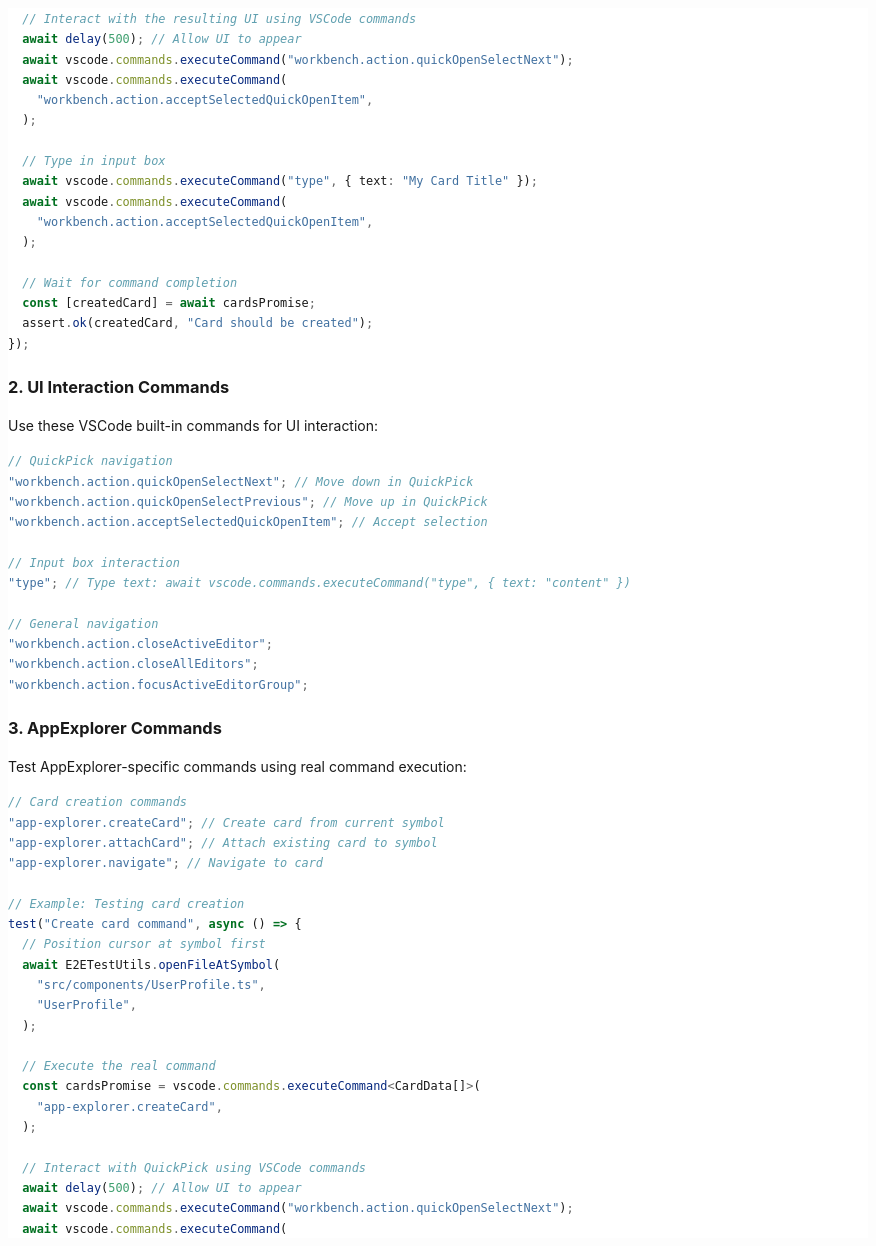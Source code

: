```typescript
  // Interact with the resulting UI using VSCode commands
  await delay(500); // Allow UI to appear
  await vscode.commands.executeCommand("workbench.action.quickOpenSelectNext");
  await vscode.commands.executeCommand(
    "workbench.action.acceptSelectedQuickOpenItem",
  );

  // Type in input box
  await vscode.commands.executeCommand("type", { text: "My Card Title" });
  await vscode.commands.executeCommand(
    "workbench.action.acceptSelectedQuickOpenItem",
  );

  // Wait for command completion
  const [createdCard] = await cardsPromise;
  assert.ok(createdCard, "Card should be created");
});
```

### 2. UI Interaction Commands

Use these VSCode built-in commands for UI interaction:

```typescript
// QuickPick navigation
"workbench.action.quickOpenSelectNext"; // Move down in QuickPick
"workbench.action.quickOpenSelectPrevious"; // Move up in QuickPick
"workbench.action.acceptSelectedQuickOpenItem"; // Accept selection

// Input box interaction
"type"; // Type text: await vscode.commands.executeCommand("type", { text: "content" })

// General navigation
"workbench.action.closeActiveEditor";
"workbench.action.closeAllEditors";
"workbench.action.focusActiveEditorGroup";
```

### 3. AppExplorer Commands

Test AppExplorer-specific commands using real command execution:

```typescript
// Card creation commands
"app-explorer.createCard"; // Create card from current symbol
"app-explorer.attachCard"; // Attach existing card to symbol
"app-explorer.navigate"; // Navigate to card

// Example: Testing card creation
test("Create card command", async () => {
  // Position cursor at symbol first
  await E2ETestUtils.openFileAtSymbol(
    "src/components/UserProfile.ts",
    "UserProfile",
  );

  // Execute the real command
  const cardsPromise = vscode.commands.executeCommand<CardData[]>(
    "app-explorer.createCard",
  );

  // Interact with QuickPick using VSCode commands
  await delay(500); // Allow UI to appear
  await vscode.commands.executeCommand("workbench.action.quickOpenSelectNext");
  await vscode.commands.executeCommand(
```